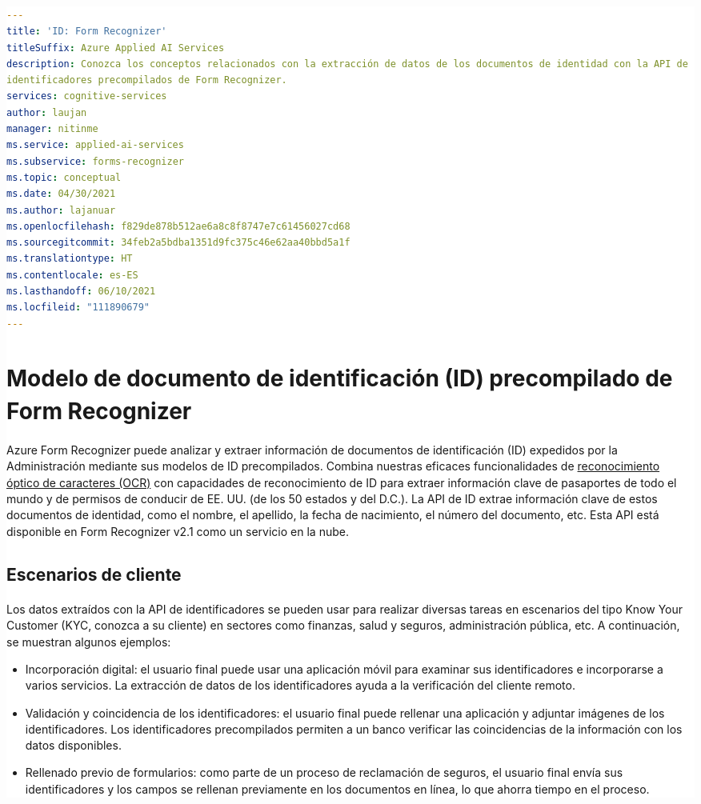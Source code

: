 ```yaml
---
title: 'ID: Form Recognizer'
titleSuffix: Azure Applied AI Services
description: Conozca los conceptos relacionados con la extracción de datos de los documentos de identidad con la API de identificadores precompilados de Form Recognizer.
services: cognitive-services
author: laujan
manager: nitinme
ms.service: applied-ai-services
ms.subservice: forms-recognizer
ms.topic: conceptual
ms.date: 04/30/2021
ms.author: lajanuar
ms.openlocfilehash: f829de878b512ae6a8c8f8747e7c61456027cd68
ms.sourcegitcommit: 34feb2a5bdba1351d9fc375c46e62aa40bbd5a1f
ms.translationtype: HT
ms.contentlocale: es-ES
ms.lasthandoff: 06/10/2021
ms.locfileid: "111890679"
---
```

# <a name="form-recognizer-prebuilt-identification-id-document-model"></a>Modelo de documento de identificación (ID) precompilado de Form Recognizer

Azure Form Recognizer puede analizar y extraer información de documentos de identificación (ID) expedidos por la Administración mediante sus modelos de ID precompilados. Combina nuestras eficaces funcionalidades de [reconocimiento óptico de caracteres (OCR)](../computer-vision/overview-ocr.md) con capacidades de reconocimiento de ID para extraer información clave de pasaportes de todo el mundo y de permisos de conducir de EE. UU. (de los 50 estados y del D.C.). La API de ID extrae información clave de estos documentos de identidad, como el nombre, el apellido, la fecha de nacimiento, el número del documento, etc. Esta API está disponible en Form Recognizer v2.1 como un servicio en la nube. 

## <a name="customer-scenarios"></a>Escenarios de cliente

Los datos extraídos con la API de identificadores se pueden usar para realizar diversas tareas en escenarios del tipo Know Your Customer (KYC, conozca a su cliente) en sectores como finanzas, salud y seguros, administración pública, etc. A continuación, se muestran algunos ejemplos:

* Incorporación digital: el usuario final puede usar una aplicación móvil para examinar sus identificadores e incorporarse a varios servicios. La extracción de datos de los identificadores ayuda a la verificación del cliente remoto. 

* Validación y coincidencia de los identificadores: el usuario final puede rellenar una aplicación y adjuntar imágenes de los identificadores. Los identificadores precompilados permiten a un banco verificar las coincidencias de la información con los datos disponibles.

* Rellenado previo de formularios: como parte de un proceso de reclamación de seguros, el usuario final envía sus identificadores y los campos se rellenan previamente en los documentos en línea, lo que ahorra tiempo en el proceso.
